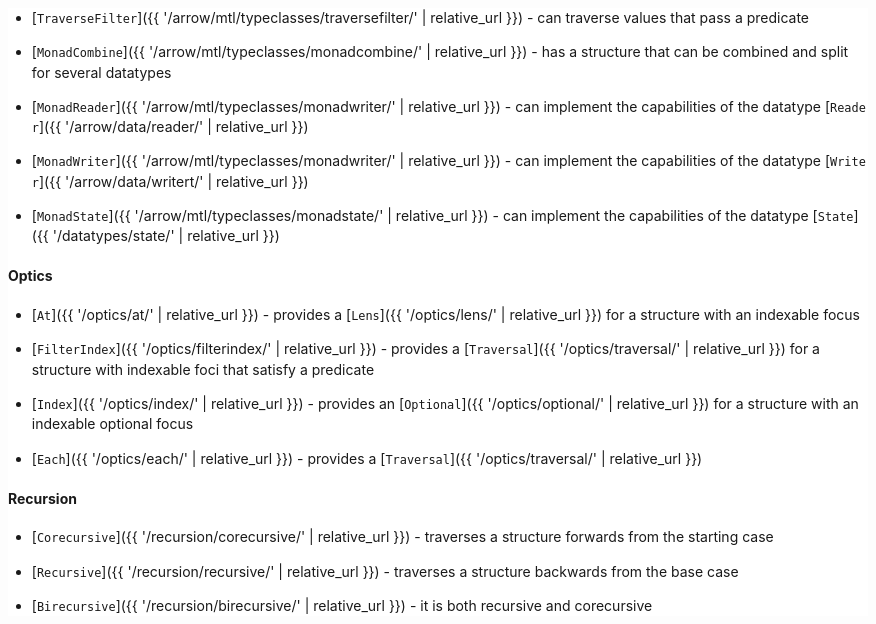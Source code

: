 - [`TraverseFilter`]({{ '/arrow/mtl/typeclasses/traversefilter/' | relative_url }}) - can traverse values that pass a predicate

- [`MonadCombine`]({{ '/arrow/mtl/typeclasses/monadcombine/' | relative_url }}) - has a structure that can be combined and split for several datatypes

- [`MonadReader`]({{ '/arrow/mtl/typeclasses/monadwriter/' | relative_url }}) - can implement the capabilities of the datatype [`Reader`]({{ '/arrow/data/reader/' | relative_url }})

- [`MonadWriter`]({{ '/arrow/mtl/typeclasses/monadwriter/' | relative_url }}) - can implement the capabilities of the datatype [`Writer`]({{ '/arrow/data/writert/' | relative_url }})

- [`MonadState`]({{ '/arrow/mtl/typeclasses/monadstate/' | relative_url }}) - can implement the capabilities of the datatype [`State`]({{ '/datatypes/state/' | relative_url }})

#### Optics

- [`At`]({{ '/optics/at/' | relative_url }}) - provides a [`Lens`]({{ '/optics/lens/' | relative_url }}) for a structure with an indexable focus

- [`FilterIndex`]({{ '/optics/filterindex/' | relative_url }}) - provides a [`Traversal`]({{ '/optics/traversal/' | relative_url }}) for a structure with indexable foci that satisfy a predicate

- [`Index`]({{ '/optics/index/' | relative_url }}) - provides an [`Optional`]({{ '/optics/optional/' | relative_url }}) for a structure with an indexable optional focus

- [`Each`]({{ '/optics/each/' | relative_url }}) - provides a [`Traversal`]({{ '/optics/traversal/' | relative_url }})

#### Recursion

- [`Corecursive`]({{ '/recursion/corecursive/' | relative_url }}) - traverses a structure forwards from the starting case

- [`Recursive`]({{ '/recursion/recursive/' | relative_url }}) - traverses a structure backwards from the base case

- [`Birecursive`]({{ '/recursion/birecursive/' | relative_url }}) - it is both recursive and corecursive
